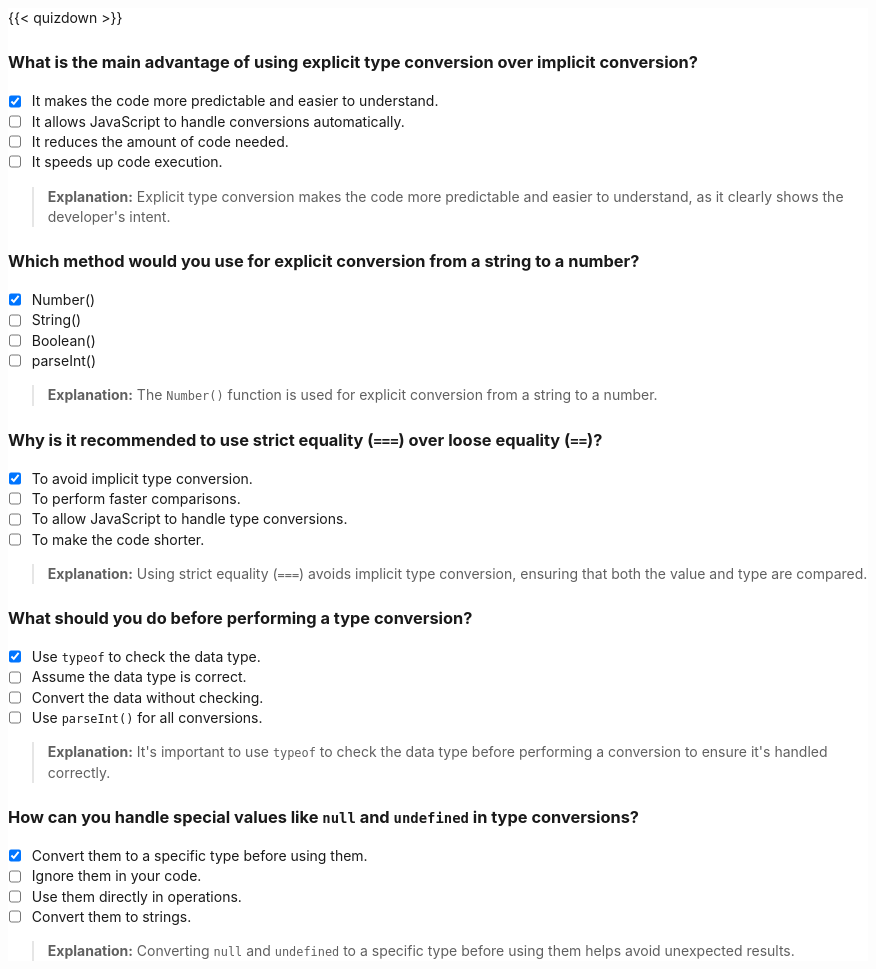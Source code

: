 {{< quizdown >}}

### What is the main advantage of using explicit type conversion over implicit conversion?

- [x] It makes the code more predictable and easier to understand.
- [ ] It allows JavaScript to handle conversions automatically.
- [ ] It reduces the amount of code needed.
- [ ] It speeds up code execution.

> **Explanation:** Explicit type conversion makes the code more predictable and easier to understand, as it clearly shows the developer's intent.

### Which method would you use for explicit conversion from a string to a number?

- [x] Number()
- [ ] String()
- [ ] Boolean()
- [ ] parseInt()

> **Explanation:** The `Number()` function is used for explicit conversion from a string to a number.

### Why is it recommended to use strict equality (`===`) over loose equality (`==`)?

- [x] To avoid implicit type conversion.
- [ ] To perform faster comparisons.
- [ ] To allow JavaScript to handle type conversions.
- [ ] To make the code shorter.

> **Explanation:** Using strict equality (`===`) avoids implicit type conversion, ensuring that both the value and type are compared.

### What should you do before performing a type conversion?

- [x] Use `typeof` to check the data type.
- [ ] Assume the data type is correct.
- [ ] Convert the data without checking.
- [ ] Use `parseInt()` for all conversions.

> **Explanation:** It's important to use `typeof` to check the data type before performing a conversion to ensure it's handled correctly.

### How can you handle special values like `null` and `undefined` in type conversions?

- [x] Convert them to a specific type before using them.
- [ ] Ignore them in your code.
- [ ] Use them directly in operations.
- [ ] Convert them to strings.

> **Explanation:** Converting `null` and `undefined` to a specific type before using them helps avoid unexpected results.
